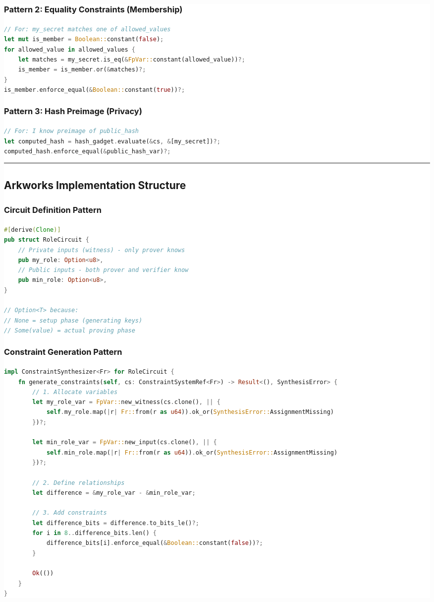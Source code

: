 ### Pattern 2: Equality Constraints (Membership)
```rust
// For: my_secret matches one of allowed_values
let mut is_member = Boolean::constant(false);
for allowed_value in allowed_values {
    let matches = my_secret.is_eq(&FpVar::constant(allowed_value))?;
    is_member = is_member.or(&matches)?;
}
is_member.enforce_equal(&Boolean::constant(true))?;
```

### Pattern 3: Hash Preimage (Privacy)
```rust
// For: I know preimage of public_hash
let computed_hash = hash_gadget.evaluate(&cs, &[my_secret])?;
computed_hash.enforce_equal(&public_hash_var)?;
```

---

## Arkworks Implementation Structure

### Circuit Definition Pattern
```rust
#[derive(Clone)]
pub struct RoleCircuit {
    // Private inputs (witness) - only prover knows
    pub my_role: Option<u8>,
    // Public inputs - both prover and verifier know  
    pub min_role: Option<u8>,
}

// Option<T> because:
// None = setup phase (generating keys)
// Some(value) = actual proving phase
```

### Constraint Generation Pattern
```rust
impl ConstraintSynthesizer<Fr> for RoleCircuit {
    fn generate_constraints(self, cs: ConstraintSystemRef<Fr>) -> Result<(), SynthesisError> {
        // 1. Allocate variables
        let my_role_var = FpVar::new_witness(cs.clone(), || {
            self.my_role.map(|r| Fr::from(r as u64)).ok_or(SynthesisError::AssignmentMissing)
        })?;
        
        let min_role_var = FpVar::new_input(cs.clone(), || {
            self.min_role.map(|r| Fr::from(r as u64)).ok_or(SynthesisError::AssignmentMissing)  
        })?;

        // 2. Define relationships
        let difference = &my_role_var - &min_role_var;
        
        // 3. Add constraints
        let difference_bits = difference.to_bits_le()?;
        for i in 8..difference_bits.len() {
            difference_bits[i].enforce_equal(&Boolean::constant(false))?;
        }
        
        Ok(())
    }
}
```
